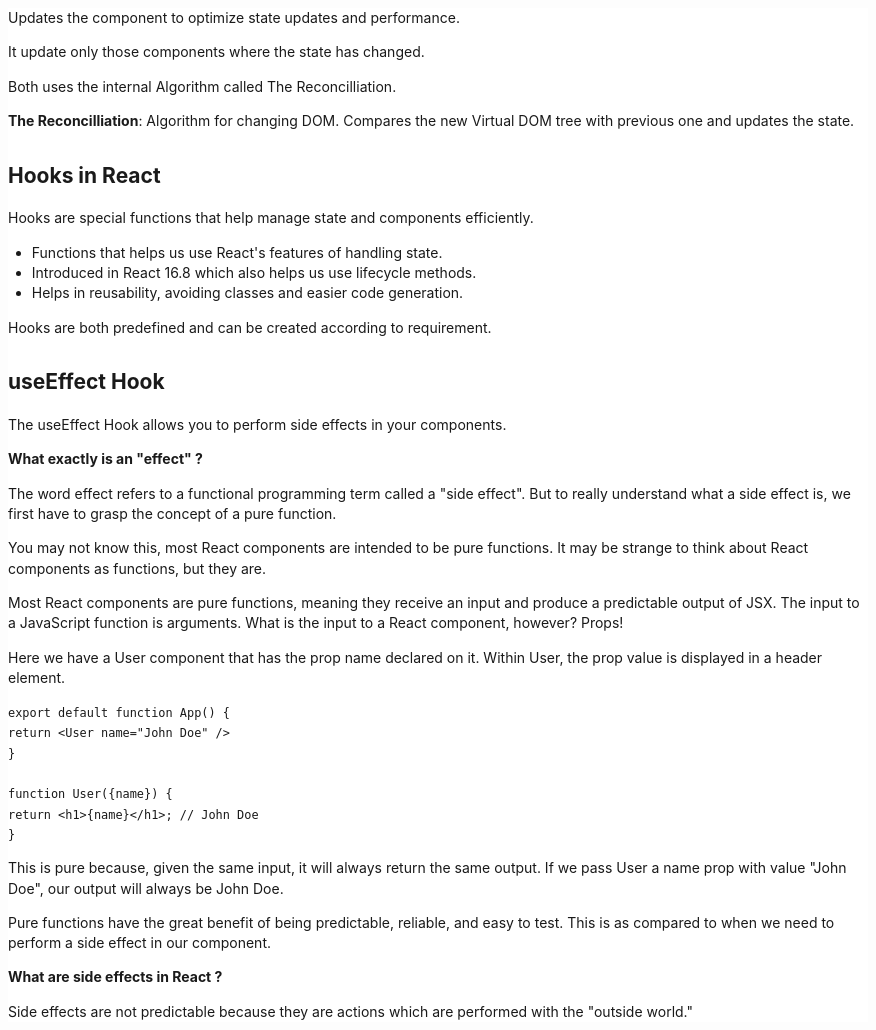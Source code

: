 Updates the component to optimize state updates and performance.

It update only those components where the state has changed.

Both uses the internal Algorithm called The Reconcilliation.

**The Reconcilliation**: Algorithm for changing DOM. Compares the new Virtual DOM tree with previous one and updates the state.

## Hooks in React

Hooks are special functions that help manage state and components efficiently.

- Functions that helps us use React's features of handling state.
- Introduced in React 16.8 which also helps us use lifecycle methods.
- Helps in reusability, avoiding classes and easier code generation.

Hooks are both predefined and can be created according to requirement.

## useEffect Hook

The useEffect Hook allows you to perform side effects in your components.

**What exactly is an "effect" ?**

The word effect refers to a functional programming term called a "side effect". But to really understand what a side effect is, we first have to grasp the concept of a pure function.

You may not know this, most React components are intended to be pure functions. It may be strange to think about React components as functions, but they are.

Most React components are pure functions, meaning they receive an input and produce a predictable output of JSX. The input to a JavaScript function is arguments. What is the input to a React component, however? Props!

Here we have a User component that has the prop name declared on it. Within User, the prop value is displayed in a header element.

```
export default function App() {
return <User name="John Doe" />
}

function User({name}) {
return <h1>{name}</h1>; // John Doe
}
```

This is pure because, given the same input, it will always return the same output. If we pass User a name prop with value "John Doe", our output will always be John Doe.

Pure functions have the great benefit of being predictable, reliable, and easy to test. This is as compared to when we need to perform a side effect in our component.

**What are side effects in React ?**

Side effects are not predictable because they are actions which are performed with the "outside world."
